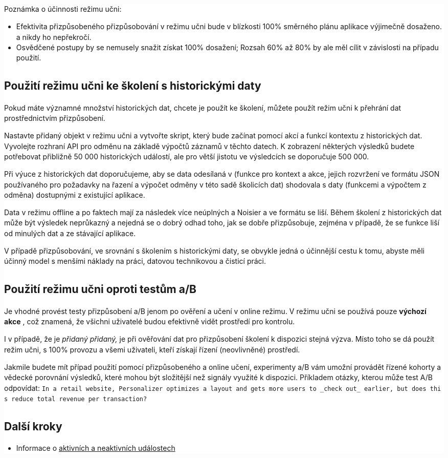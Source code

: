 Poznámka o účinnosti režimu učni:

* Efektivita přizpůsobeného přizpůsobování v režimu učni bude v blízkosti 100% směrného plánu aplikace výjimečně dosaženo. a nikdy ho nepřekročí.
* Osvědčené postupy by se nemusely snažit získat 100% dosažení; Rozsah 60% až 80% by ale měl cílit v závislosti na případu použití.

## <a name="using-apprentice-mode-to-train-with-historical-data"></a>Použití režimu učni ke školení s historickými daty

Pokud máte významné množství historických dat, chcete je použít ke školení, můžete použít režim učni k přehrání dat prostřednictvím přizpůsobení.

Nastavte přidaný objekt v režimu učni a vytvořte skript, který bude začínat pomocí akcí a funkcí kontextu z historických dat. Vyvolejte rozhraní API pro odměnu na základě výpočtů záznamů v těchto datech. K zobrazení některých výsledků budete potřebovat přibližně 50 000 historických událostí, ale pro větší jistotu ve výsledcích se doporučuje 500 000.

Při výuce z historických dat doporučujeme, aby se data odesílaná v (funkce pro kontext a akce, jejich rozvržení ve formátu JSON používaného pro požadavky na řazení a výpočet odměny v této sadě školicích dat) shodovala s daty (funkcemi a výpočtem z odměna) dostupnými z existující aplikace.

Data v režimu offline a po faktech mají za následek více neúplných a Noisier a ve formátu se liší. Během školení z historických dat může být výsledek neprůkazný a nejedná se o dobrý odhad toho, jak se dobře přizpůsobuje, zejména v případě, že se funkce liší od minulých dat a ze stávající aplikace.

V případě přizpůsobování, ve srovnání s školením s historickými daty, se obvykle jedná o účinnější cestu k tomu, abyste měli účinný model s menšími náklady na práci, datovou technikovou a čisticí práci.

## <a name="using-apprentice-mode-versus-ab-tests"></a>Použití režimu učni oproti testům a/B

Je vhodné provést testy přizpůsobení a/B jenom po ověření a učení v online režimu. V režimu učni se používá pouze **výchozí akce** , což znamená, že všichni uživatelé budou efektivně vidět prostředí pro kontrolu.

I v případě, že je _přidaný přidaný,_ je při ověřování dat pro přizpůsobení školení k dispozici stejná výzva. Místo toho se dá použít režim učni, s 100% provozu a všemi uživateli, kteří získají řízení (neovlivněné) prostředí.

Jakmile budete mít případ použití pomocí přizpůsobeného a online učení, experimenty a/B vám umožní provádět řízené kohorty a vědecké porovnání výsledků, které mohou být složitější než signály využité k dispozici. Příkladem otázky, kterou může test A/B odpovídat: `In a retail website, Personalizer optimizes a layout and gets more users to _check out_ earlier, but does this reduce total revenue per transaction?`

## <a name="next-steps"></a>Další kroky

* Informace o [aktivních a neaktivních událostech](concept-active-inactive-events.md)

